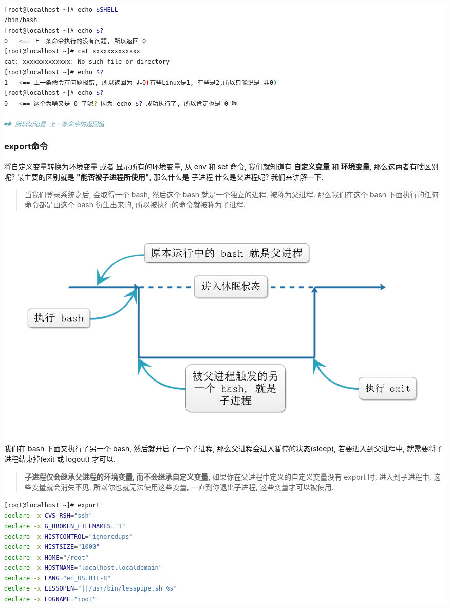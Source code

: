```bash
[root@localhost ~]# echo $SHELL
/bin/bash
[root@localhost ~]# echo $?
0   <== 上一条命令执行的没有问题, 所以返回 0 
[root@localhost ~]# cat xxxxxxxxxxxxx
cat: xxxxxxxxxxxxx: No such file or directory
[root@localhost ~]# echo $?
1   <== 上一条命令有问题报错, 所以返回为 非0(有些Linux是1, 有些是2,所以只能说是 非0)
[root@localhost ~]# echo $?
0   <== 这个为啥又是 0 了呢? 因为 echo $? 成功执行了, 所以肯定也是 0 啊

## 所以切记是 上一条命令的返回值
```

### export命令
将自定义变量转换为环境变量 或者 显示所有的环境变量, 从 env 和 set 命令, 我们就知道有 **自定义变量** 和 **环境变量**, 那么这两者有啥区别呢? 最主要的区别就是 **"能否被子进程所使用"**, 那么什么是 子进程 什么是父进程呢? 我们来讲解一下.
> 当我们登录系统之后, 会取得一个 bash, 然后这个 bash 就是一个独立的进程, 被称为父进程. 那么我们在这个 bash 下面执行的任何命令都是由这个 bash 衍生出来的, 所以被执行的命令就被称为子进程.

![父进程&子进程](https://github.com/gkdaxue/linux/raw/master/image/chapter_A4_0002.png)

我们在 bash 下面又执行了另一个 bash, 然后就开启了一个子进程, 那么父进程会进入暂停的状态(sleep), 若要进入到父进程中, 就需要将子进程结束掉(exit 或 logout) 才可以.
> **子进程仅会继承父进程的环境变量, 而不会继承自定义变量**, 如果你在父进程中定义的自定义变量没有 export 时, 进入到子进程中, 这些变量就会消失不见, 所以你也就无法使用这些变量, 一直到你退出子进程, 这些变量才可以被使用.

```bash
[root@localhost ~]# export
declare -x CVS_RSH="ssh"
declare -x G_BROKEN_FILENAMES="1"
declare -x HISTCONTROL="ignoredups"
declare -x HISTSIZE="1000"
declare -x HOME="/root"
declare -x HOSTNAME="localhost.localdomain"
declare -x LANG="en_US.UTF-8"
declare -x LESSOPEN="||/usr/bin/lesspipe.sh %s"
declare -x LOGNAME="root"
```